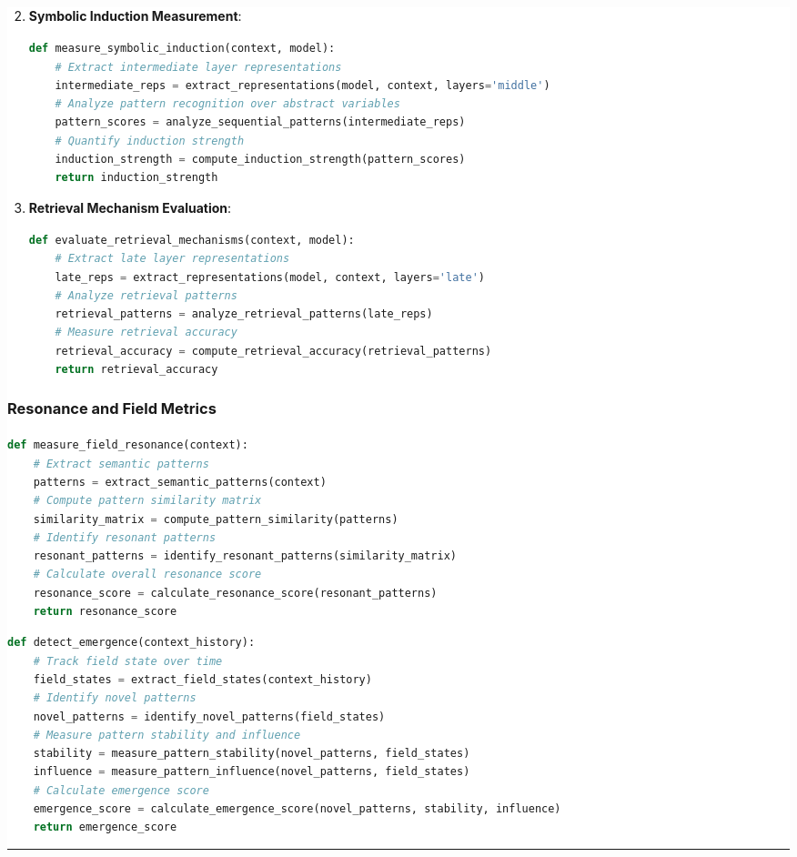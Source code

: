 2. **Symbolic Induction Measurement**:
   ```python
   def measure_symbolic_induction(context, model):
       # Extract intermediate layer representations
       intermediate_reps = extract_representations(model, context, layers='middle')
       # Analyze pattern recognition over abstract variables
       pattern_scores = analyze_sequential_patterns(intermediate_reps)
       # Quantify induction strength
       induction_strength = compute_induction_strength(pattern_scores)
       return induction_strength
   ```

3. **Retrieval Mechanism Evaluation**:
   ```python
   def evaluate_retrieval_mechanisms(context, model):
       # Extract late layer representations
       late_reps = extract_representations(model, context, layers='late')
       # Analyze retrieval patterns
       retrieval_patterns = analyze_retrieval_patterns(late_reps)
       # Measure retrieval accuracy
       retrieval_accuracy = compute_retrieval_accuracy(retrieval_patterns)
       return retrieval_accuracy
   ```

### Resonance and Field Metrics

```python
def measure_field_resonance(context):
    # Extract semantic patterns
    patterns = extract_semantic_patterns(context)
    # Compute pattern similarity matrix
    similarity_matrix = compute_pattern_similarity(patterns)
    # Identify resonant patterns
    resonant_patterns = identify_resonant_patterns(similarity_matrix)
    # Calculate overall resonance score
    resonance_score = calculate_resonance_score(resonant_patterns)
    return resonance_score
```

```python
def detect_emergence(context_history):
    # Track field state over time
    field_states = extract_field_states(context_history)
    # Identify novel patterns
    novel_patterns = identify_novel_patterns(field_states)
    # Measure pattern stability and influence
    stability = measure_pattern_stability(novel_patterns, field_states)
    influence = measure_pattern_influence(novel_patterns, field_states)
    # Calculate emergence score
    emergence_score = calculate_emergence_score(novel_patterns, stability, influence)
    return emergence_score
```

---
